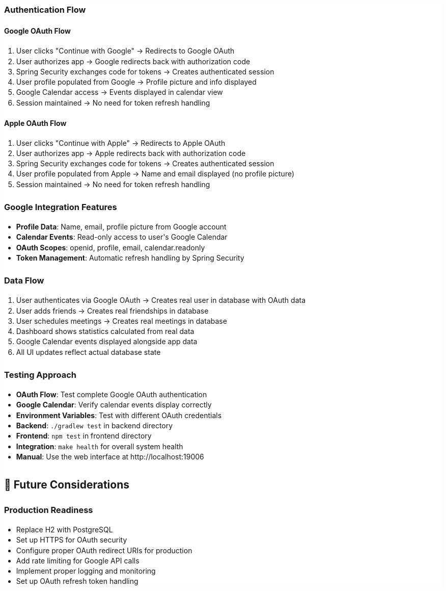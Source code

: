 ### Authentication Flow

#### Google OAuth Flow
1. User clicks "Continue with Google" → Redirects to Google OAuth
2. User authorizes app → Google redirects back with authorization code
3. Spring Security exchanges code for tokens → Creates authenticated session
4. User profile populated from Google → Profile picture and info displayed
5. Google Calendar access → Events displayed in calendar view
6. Session maintained → No need for token refresh handling

#### Apple OAuth Flow
1. User clicks "Continue with Apple" → Redirects to Apple OAuth
2. User authorizes app → Apple redirects back with authorization code
3. Spring Security exchanges code for tokens → Creates authenticated session
4. User profile populated from Apple → Name and email displayed (no profile picture)
5. Session maintained → No need for token refresh handling

### Google Integration Features
- **Profile Data**: Name, email, profile picture from Google account
- **Calendar Events**: Read-only access to user's Google Calendar
- **OAuth Scopes**: openid, profile, email, calendar.readonly
- **Token Management**: Automatic refresh handling by Spring Security

### Data Flow
1. User authenticates via Google OAuth → Creates real user in database with OAuth data
2. User adds friends → Creates real friendships in database
3. User schedules meetings → Creates real meetings in database  
4. Dashboard shows statistics calculated from real data
5. Google Calendar events displayed alongside app data
6. All UI updates reflect actual database state

### Testing Approach
- **OAuth Flow**: Test complete Google OAuth authentication
- **Google Calendar**: Verify calendar events display correctly
- **Environment Variables**: Test with different OAuth credentials
- **Backend**: `./gradlew test` in backend directory
- **Frontend**: `npm test` in frontend directory
- **Integration**: `make health` for overall system health
- **Manual**: Use the web interface at http://localhost:19006

## 🔮 Future Considerations

### Production Readiness
- Replace H2 with PostgreSQL
- Set up HTTPS for OAuth security
- Configure proper OAuth redirect URIs for production
- Add rate limiting for Google API calls
- Implement proper logging and monitoring
- Set up OAuth refresh token handling
